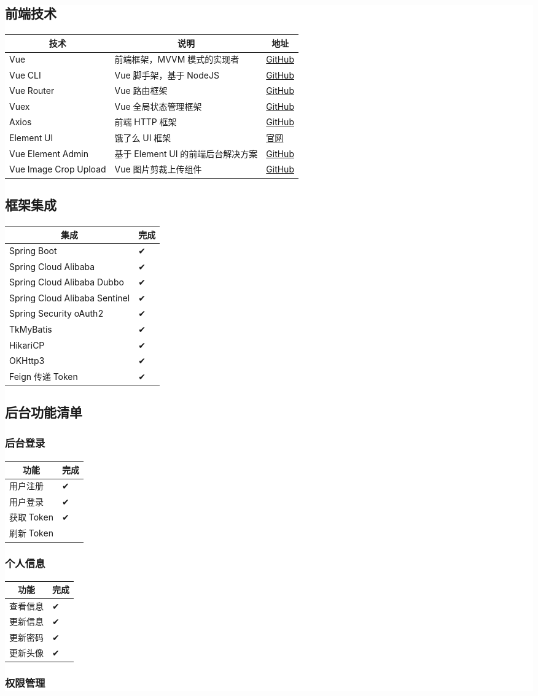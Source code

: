 ## 前端技术

技术 | 说明 | 地址
----|----|----
Vue | 前端框架，MVVM 模式的实现者 | [GitHub](https://github.com/vuejs/vue)
Vue CLI | Vue 脚手架，基于 NodeJS | [GitHub](https://github.com/vuejs/vue-cli)
Vue Router | Vue 路由框架 | [GitHub](https://github.com/vuejs/vue-router)
Vuex | Vue 全局状态管理框架 | [GitHub](https://github.com/vuejs/vuex)
Axios | 前端 HTTP 框架 | [GitHub](https://github.com/axios/axios)
Element UI | 饿了么 UI 框架 | [官网](https://element.eleme.cn)
Vue Element Admin | 基于 Element UI 的前端后台解决方案 | [GitHub](https://github.com/PanJiaChen/vue-element-admin)
Vue Image Crop Upload | Vue 图片剪裁上传组件 | [GitHub](https://github.com/dai-siki/vue-image-crop-upload)

## 框架集成

集成 | 完成 
----|----
Spring Boot | ✔
Spring Cloud Alibaba | ✔ 
Spring Cloud Alibaba Dubbo | ✔ 
Spring Cloud Alibaba Sentinel | ✔ 
Spring Security oAuth2 | ✔ 
TkMyBatis | ✔ 
HikariCP | ✔ 
OKHttp3 | ✔ 
Feign 传递 Token | ✔ 

## 后台功能清单

### 后台登录

功能 | 完成 
----|----
用户注册 | ✔ 
用户登录 | ✔ 
获取 Token | ✔ 
刷新 Token | 

### 个人信息

功能 | 完成 
----|----
查看信息 | ✔ 
更新信息 | ✔ 
更新密码 | ✔ 
更新头像 | ✔ 

### 权限管理
